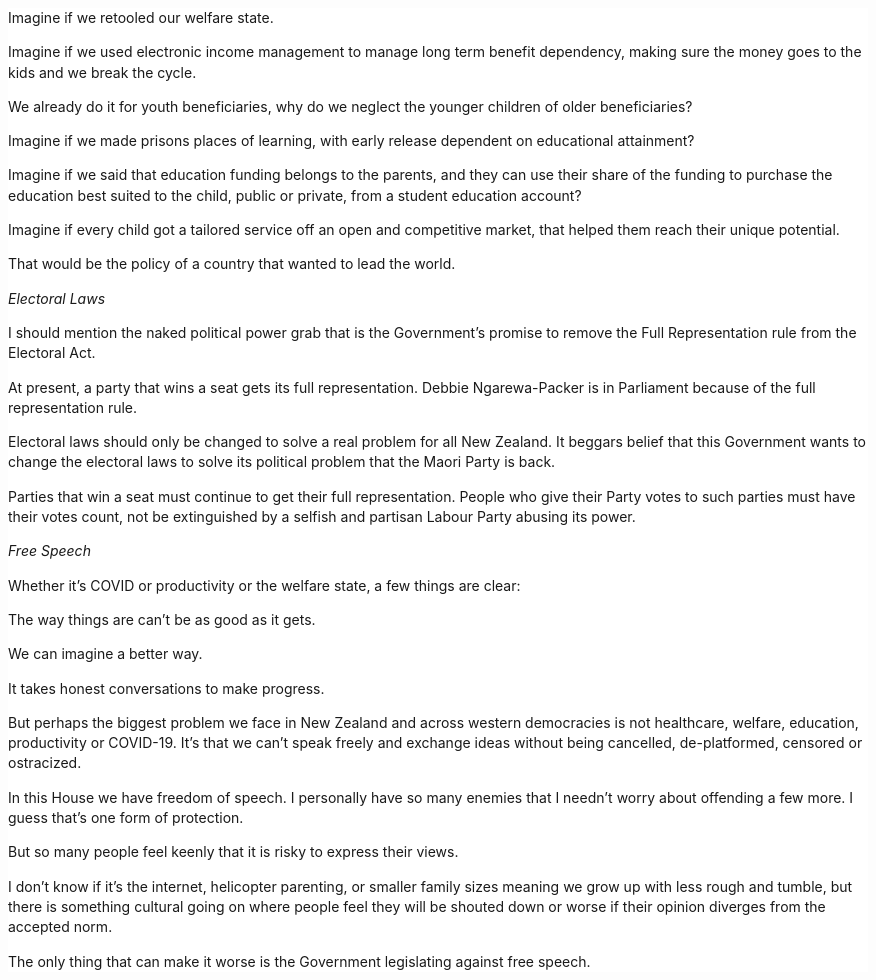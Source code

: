 Imagine if we retooled our welfare state.

Imagine if we used electronic income management to manage long term benefit dependency, making sure the money goes to the kids and we break the cycle.

We already do it for youth beneficiaries, why do we neglect the younger children of older beneficiaries?

Imagine if we made prisons places of learning, with early release dependent on educational attainment?

Imagine if we said that education funding belongs to the parents, and they can use their share of the funding to purchase the education best suited to the child, public or private, from a student education account?

Imagine if every child got a tailored service off an open and competitive market, that helped them reach their unique potential.

That would be the policy of a country that wanted to lead the world.

_Electoral Laws_

I should mention the naked political power grab that is the Government’s promise to remove the Full Representation rule from the Electoral Act.

At present, a party that wins a seat gets its full representation. Debbie Ngarewa-Packer is in Parliament because of the full representation rule.

Electoral laws should only be changed to solve a real problem for all New Zealand. It beggars belief that this Government wants to change the electoral laws to solve its political problem that the Maori Party is back.

Parties that win a seat must continue to get their full representation. People who give their Party votes to such parties must have their votes count, not be extinguished by a selfish and partisan Labour Party abusing its power.

_Free Speech_

Whether it’s COVID or productivity or the welfare state, a few things are clear:

The way things are can’t be as good as it gets.

We can imagine a better way.

It takes honest conversations to make progress.

But perhaps the biggest problem we face in New Zealand and across western democracies is not healthcare, welfare, education, productivity or COVID-19. It’s that we can’t speak freely and exchange ideas without being cancelled, de-platformed, censored or ostracized.

In this House we have freedom of speech. I personally have so many enemies that I needn’t worry about offending a few more. I guess that’s one form of protection.

But so many people feel keenly that it is risky to express their views.

I don’t know if it’s the internet, helicopter parenting, or smaller family sizes meaning we grow up with less rough and tumble, but there is something cultural going on where people feel they will be shouted down or worse if their opinion diverges from the accepted norm.

The only thing that can make it worse is the Government legislating against free speech.

